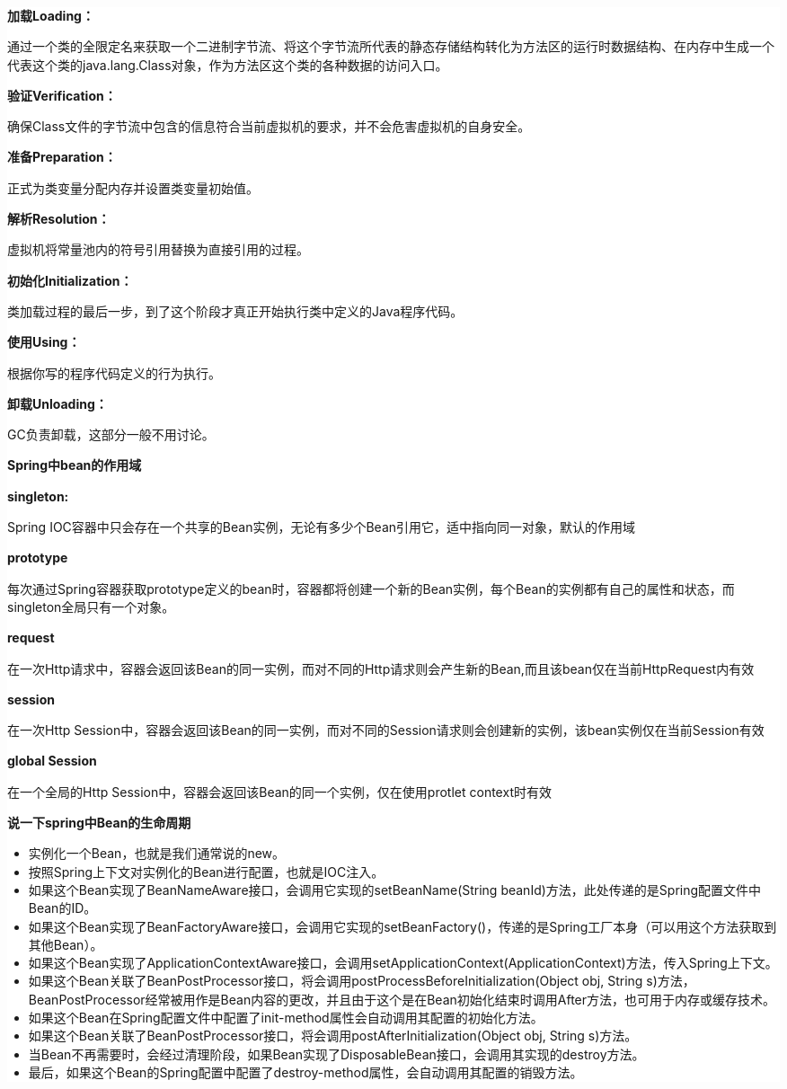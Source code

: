 **加载Loading：**

通过一个类的全限定名来获取一个二进制字节流、将这个字节流所代表的静态存储结构转化为方法区的运行时数据结构、在内存中生成一个代表这个类的java.lang.Class对象，作为方法区这个类的各种数据的访问入口。

**验证Verification：**

确保Class文件的字节流中包含的信息符合当前虚拟机的要求，并不会危害虚拟机的自身安全。

**准备Preparation：**

正式为类变量分配内存并设置类变量初始值。

**解析Resolution：**

虚拟机将常量池内的符号引用替换为直接引用的过程。

**初始化Initialization：**

类加载过程的最后一步，到了这个阶段才真正开始执行类中定义的Java程序代码。

**使用Using：**

根据你写的程序代码定义的行为执行。

**卸载Unloading：**

GC负责卸载，这部分一般不用讨论。



**Spring中bean的作用域**

**singleton:**

Spring IOC容器中只会存在一个共享的Bean实例，无论有多少个Bean引用它，适中指向同一对象，默认的作用域

**prototype**

每次通过Spring容器获取prototype定义的bean时，容器都将创建一个新的Bean实例，每个Bean的实例都有自己的属性和状态，而singleton全局只有一个对象。

**request**

在一次Http请求中，容器会返回该Bean的同一实例，而对不同的Http请求则会产生新的Bean,而且该bean仅在当前HttpRequest内有效

**session**

在一次Http Session中，容器会返回该Bean的同一实例，而对不同的Session请求则会创建新的实例，该bean实例仅在当前Session有效

**global Session**

在一个全局的Http Session中，容器会返回该Bean的同一个实例，仅在使用protlet context时有效

**说一下spring中Bean的生命周期**

- 实例化一个Bean，也就是我们通常说的new。
- 按照Spring上下文对实例化的Bean进行配置，也就是IOC注入。
- 如果这个Bean实现了BeanNameAware接口，会调用它实现的setBeanName(String beanId)方法，此处传递的是Spring配置文件中Bean的ID。
- 如果这个Bean实现了BeanFactoryAware接口，会调用它实现的setBeanFactory()，传递的是Spring工厂本身（可以用这个方法获取到其他Bean）。
- 如果这个Bean实现了ApplicationContextAware接口，会调用setApplicationContext(ApplicationContext)方法，传入Spring上下文。
- 如果这个Bean关联了BeanPostProcessor接口，将会调用postProcessBeforeInitialization(Object obj, String s)方法，BeanPostProcessor经常被用作是Bean内容的更改，并且由于这个是在Bean初始化结束时调用After方法，也可用于内存或缓存技术。
- 如果这个Bean在Spring配置文件中配置了init-method属性会自动调用其配置的初始化方法。
- 如果这个Bean关联了BeanPostProcessor接口，将会调用postAfterInitialization(Object obj, String s)方法。
- 当Bean不再需要时，会经过清理阶段，如果Bean实现了DisposableBean接口，会调用其实现的destroy方法。
- 最后，如果这个Bean的Spring配置中配置了destroy-method属性，会自动调用其配置的销毁方法。
